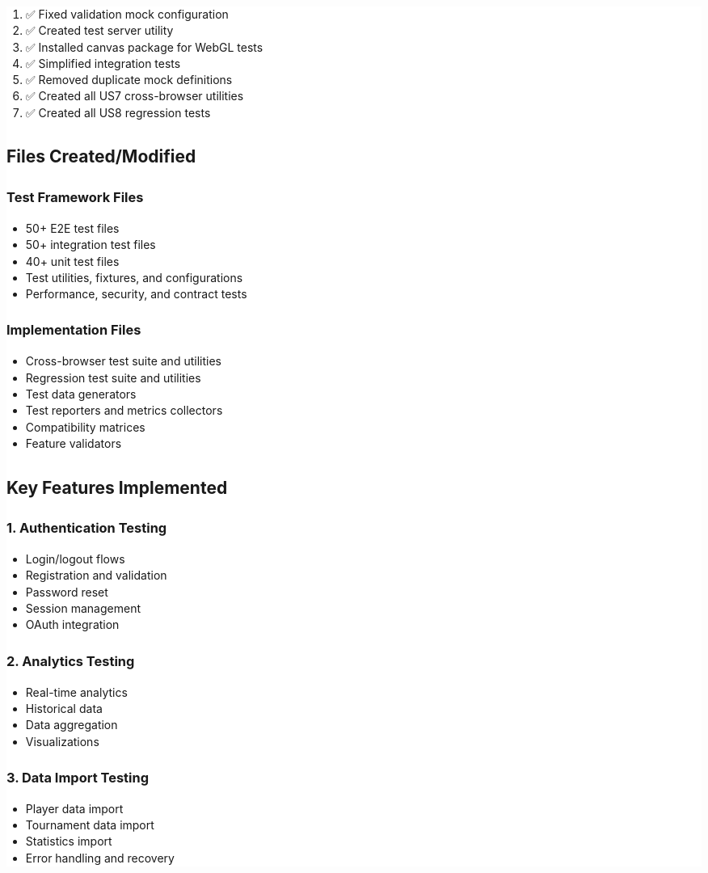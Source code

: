 1. ✅ Fixed validation mock configuration
2. ✅ Created test server utility
3. ✅ Installed canvas package for WebGL tests
4. ✅ Simplified integration tests
5. ✅ Removed duplicate mock definitions
6. ✅ Created all US7 cross-browser utilities
7. ✅ Created all US8 regression tests

## Files Created/Modified

### Test Framework Files

- 50+ E2E test files
- 50+ integration test files
- 40+ unit test files
- Test utilities, fixtures, and configurations
- Performance, security, and contract tests

### Implementation Files

- Cross-browser test suite and utilities
- Regression test suite and utilities
- Test data generators
- Test reporters and metrics collectors
- Compatibility matrices
- Feature validators

## Key Features Implemented

### 1. Authentication Testing

- Login/logout flows
- Registration and validation
- Password reset
- Session management
- OAuth integration

### 2. Analytics Testing

- Real-time analytics
- Historical data
- Data aggregation
- Visualizations

### 3. Data Import Testing

- Player data import
- Tournament data import
- Statistics import
- Error handling and recovery
